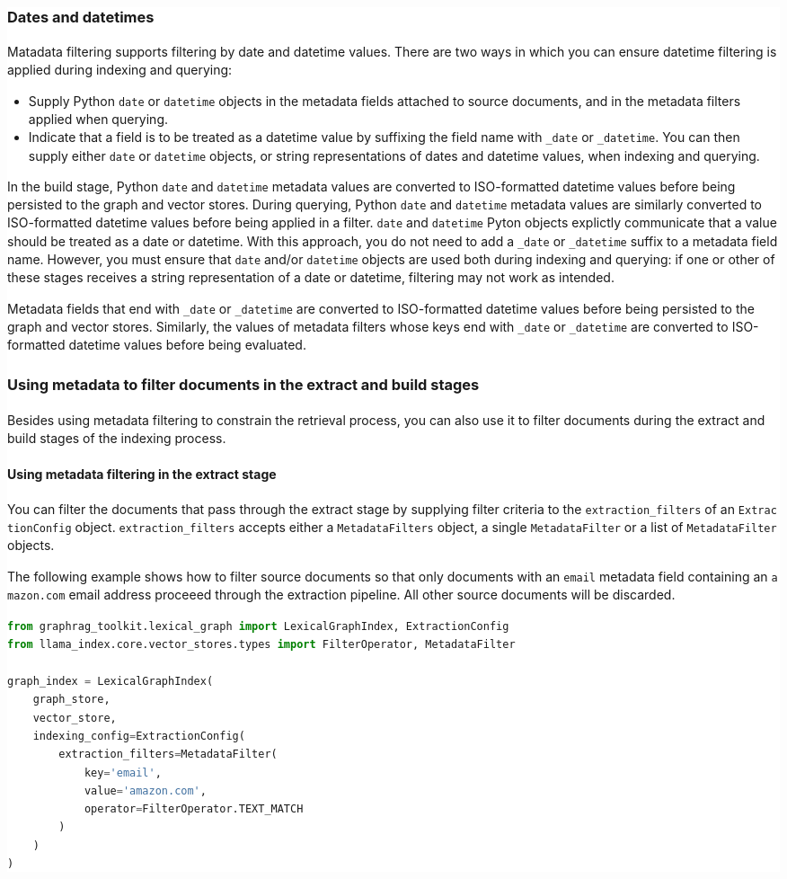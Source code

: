 ### Dates and datetimes

Matadata filtering supports filtering by date and datetime values. There are two ways in which you can ensure datetime filtering is applied during indexing and querying:

  - Supply Python  `date`  or `datetime` objects in the metadata fields attached to source documents, and in the metadata filters applied when querying.
  - Indicate that a field is to be treated as a datetime value by suffixing the field name with `_date` or `_datetime`. You can then supply either `date` or `datetime` objects, or string representations of dates and datetime values, when indexing and querying.

In the build stage, Python `date` and `datetime` metadata values are converted to ISO-formatted datetime values before being persisted to the graph and vector stores. During querying, Python `date` and `datetime` metadata values are similarly converted to ISO-formatted datetime values before being applied in a filter.  `date` and `datetime` Pyton objects explictly communicate that a value should be treated as a date or datetime. With this approach, you do not need to add a `_date` or `_datetime` suffix to a metadata field name. However, you must ensure that  `date`  and/or `datetime` objects are used both during indexing and querying: if one or other of these stages receives a string representation of a date or datetime, filtering may not work as intended.

Metadata fields that end with `_date` or `_datetime` are converted to ISO-formatted datetime values before being persisted to the graph and vector stores. Similarly, the values of metadata filters whose keys end with `_date` or `_datetime` are converted to ISO-formatted datetime values before being evaluated.

### Using metadata to filter documents in the extract and build stages

Besides using metadata filtering to constrain the retrieval process, you can also use it to filter documents during the extract and build stages of the indexing process.

#### Using metadata filtering in the extract stage

You can filter the documents that pass through the extract stage by supplying filter criteria to the `extraction_filters` of an `ExtractionConfig` object. `extraction_filters` accepts either a `MetadataFilters` object, a single `MetadataFilter` or a list of `MetadataFilter` objects.

The following example shows how to filter source documents so that only documents with an `email` metadata field containing an `amazon.com` email address proceeed through the extraction pipeline. All other source documents will be discarded.

```python
from graphrag_toolkit.lexical_graph import LexicalGraphIndex, ExtractionConfig 
from llama_index.core.vector_stores.types import FilterOperator, MetadataFilter

graph_index = LexicalGraphIndex(
    graph_store, 
    vector_store,
    indexing_config=ExtractionConfig(
        extraction_filters=MetadataFilter(
            key='email',
            value='amazon.com',
            operator=FilterOperator.TEXT_MATCH
        )       
    )
)
```
